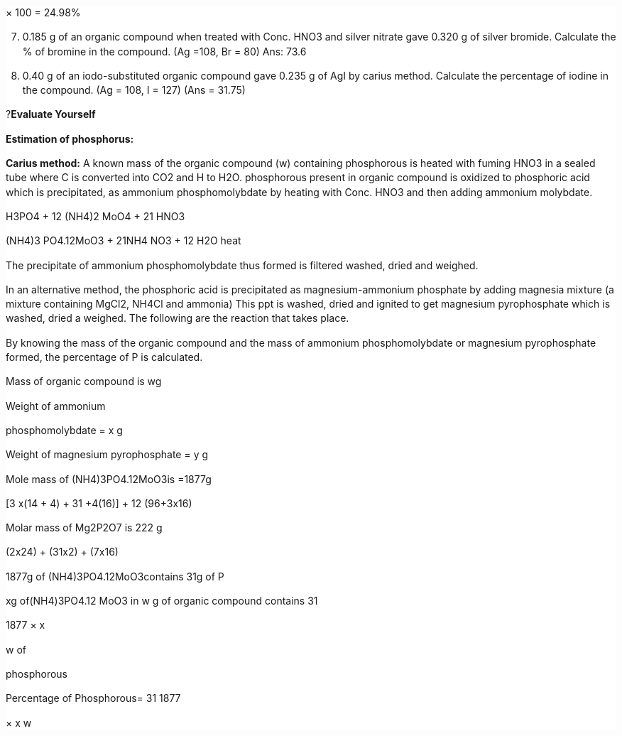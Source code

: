 × 100 = 24.98%




  

7) 0.185 g of an organic compound when treated with Conc. HNO3 and silver nitrate gave 0.320 g of silver bromide. Calculate the % of bromine in the compound. (Ag =108, Br = 80) Ans: 73.6

8) 0.40 g of an iodo-substituted organic compound gave 0.235 g of AgI by carius method. Calculate the percentage of iodine in the compound. (Ag = 108, I = 127) (Ans = 31.75)

?**Evaluate Yourself**

**Estimation of phosphorus:**

**Carius method:** A known mass of the organic compound (w) containing phosphorous is heated with fuming HNO3 in a sealed tube where C is converted into CO2 and H to H2O. phosphorous present in organic compound is oxidized to phosphoric acid which is precipitated, as ammonium phosphomolybdate by heating with Conc. HNO3 and then adding ammonium molybdate.

H3PO4 + 12 (NH4)2 MoO4 + 21 HNO3

(NH4)3 PO4.12MoO3 + 21NH4 NO3 + 12 H2O heat

The precipitate of ammonium phosphomolybdate thus formed is filtered washed, dried and weighed.

In an alternative method, the phosphoric acid is precipitated as magnesium-ammonium phosphate by adding magnesia mixture (a mixture containing MgCl2, NH4Cl and ammonia) This ppt is washed, dried and ignited to get magnesium pyrophosphate which is washed, dried a weighed. The following are the reaction that takes place.  

By knowing the mass of the organic compound and the mass of ammonium phosphomolybdate or magnesium pyrophosphate formed, the percentage of P is calculated.

Mass of organic compound is wg

Weight of ammonium

phosphomolybdate = x g

Weight of magnesium pyrophosphate = y g

Mole mass of (NH4)3PO4.12MoO3is =1877g

\[3 x(14 + 4) + 31 +4(16)\] + 12 (96+3x16)

Molar mass of Mg2P2O7 is 222 g

(2x24) + (31x2) + (7x16)

1877g of (NH4)3PO4.12MoO3contains 31g of P

xg of(NH4)3PO4.12 MoO3 in w g of organic compound contains 31

1877 × x

w of

phosphorous

Percentage of Phosphorous= 31 1877

× x w
